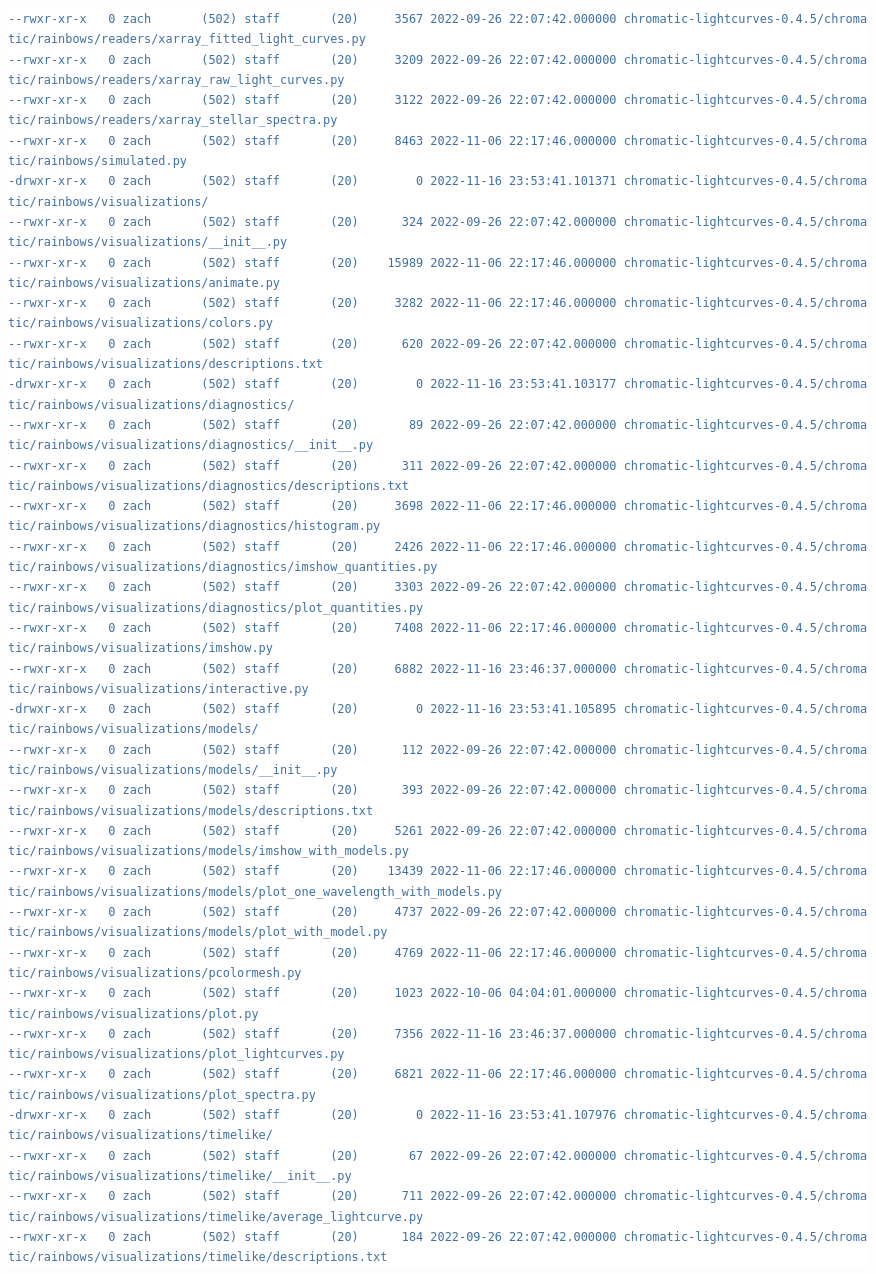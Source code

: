 ```diff
--rwxr-xr-x   0 zach       (502) staff       (20)     3567 2022-09-26 22:07:42.000000 chromatic-lightcurves-0.4.5/chromatic/rainbows/readers/xarray_fitted_light_curves.py
--rwxr-xr-x   0 zach       (502) staff       (20)     3209 2022-09-26 22:07:42.000000 chromatic-lightcurves-0.4.5/chromatic/rainbows/readers/xarray_raw_light_curves.py
--rwxr-xr-x   0 zach       (502) staff       (20)     3122 2022-09-26 22:07:42.000000 chromatic-lightcurves-0.4.5/chromatic/rainbows/readers/xarray_stellar_spectra.py
--rwxr-xr-x   0 zach       (502) staff       (20)     8463 2022-11-06 22:17:46.000000 chromatic-lightcurves-0.4.5/chromatic/rainbows/simulated.py
-drwxr-xr-x   0 zach       (502) staff       (20)        0 2022-11-16 23:53:41.101371 chromatic-lightcurves-0.4.5/chromatic/rainbows/visualizations/
--rwxr-xr-x   0 zach       (502) staff       (20)      324 2022-09-26 22:07:42.000000 chromatic-lightcurves-0.4.5/chromatic/rainbows/visualizations/__init__.py
--rwxr-xr-x   0 zach       (502) staff       (20)    15989 2022-11-06 22:17:46.000000 chromatic-lightcurves-0.4.5/chromatic/rainbows/visualizations/animate.py
--rwxr-xr-x   0 zach       (502) staff       (20)     3282 2022-11-06 22:17:46.000000 chromatic-lightcurves-0.4.5/chromatic/rainbows/visualizations/colors.py
--rwxr-xr-x   0 zach       (502) staff       (20)      620 2022-09-26 22:07:42.000000 chromatic-lightcurves-0.4.5/chromatic/rainbows/visualizations/descriptions.txt
-drwxr-xr-x   0 zach       (502) staff       (20)        0 2022-11-16 23:53:41.103177 chromatic-lightcurves-0.4.5/chromatic/rainbows/visualizations/diagnostics/
--rwxr-xr-x   0 zach       (502) staff       (20)       89 2022-09-26 22:07:42.000000 chromatic-lightcurves-0.4.5/chromatic/rainbows/visualizations/diagnostics/__init__.py
--rwxr-xr-x   0 zach       (502) staff       (20)      311 2022-09-26 22:07:42.000000 chromatic-lightcurves-0.4.5/chromatic/rainbows/visualizations/diagnostics/descriptions.txt
--rwxr-xr-x   0 zach       (502) staff       (20)     3698 2022-11-06 22:17:46.000000 chromatic-lightcurves-0.4.5/chromatic/rainbows/visualizations/diagnostics/histogram.py
--rwxr-xr-x   0 zach       (502) staff       (20)     2426 2022-11-06 22:17:46.000000 chromatic-lightcurves-0.4.5/chromatic/rainbows/visualizations/diagnostics/imshow_quantities.py
--rwxr-xr-x   0 zach       (502) staff       (20)     3303 2022-09-26 22:07:42.000000 chromatic-lightcurves-0.4.5/chromatic/rainbows/visualizations/diagnostics/plot_quantities.py
--rwxr-xr-x   0 zach       (502) staff       (20)     7408 2022-11-06 22:17:46.000000 chromatic-lightcurves-0.4.5/chromatic/rainbows/visualizations/imshow.py
--rwxr-xr-x   0 zach       (502) staff       (20)     6882 2022-11-16 23:46:37.000000 chromatic-lightcurves-0.4.5/chromatic/rainbows/visualizations/interactive.py
-drwxr-xr-x   0 zach       (502) staff       (20)        0 2022-11-16 23:53:41.105895 chromatic-lightcurves-0.4.5/chromatic/rainbows/visualizations/models/
--rwxr-xr-x   0 zach       (502) staff       (20)      112 2022-09-26 22:07:42.000000 chromatic-lightcurves-0.4.5/chromatic/rainbows/visualizations/models/__init__.py
--rwxr-xr-x   0 zach       (502) staff       (20)      393 2022-09-26 22:07:42.000000 chromatic-lightcurves-0.4.5/chromatic/rainbows/visualizations/models/descriptions.txt
--rwxr-xr-x   0 zach       (502) staff       (20)     5261 2022-09-26 22:07:42.000000 chromatic-lightcurves-0.4.5/chromatic/rainbows/visualizations/models/imshow_with_models.py
--rwxr-xr-x   0 zach       (502) staff       (20)    13439 2022-11-06 22:17:46.000000 chromatic-lightcurves-0.4.5/chromatic/rainbows/visualizations/models/plot_one_wavelength_with_models.py
--rwxr-xr-x   0 zach       (502) staff       (20)     4737 2022-09-26 22:07:42.000000 chromatic-lightcurves-0.4.5/chromatic/rainbows/visualizations/models/plot_with_model.py
--rwxr-xr-x   0 zach       (502) staff       (20)     4769 2022-11-06 22:17:46.000000 chromatic-lightcurves-0.4.5/chromatic/rainbows/visualizations/pcolormesh.py
--rwxr-xr-x   0 zach       (502) staff       (20)     1023 2022-10-06 04:04:01.000000 chromatic-lightcurves-0.4.5/chromatic/rainbows/visualizations/plot.py
--rwxr-xr-x   0 zach       (502) staff       (20)     7356 2022-11-16 23:46:37.000000 chromatic-lightcurves-0.4.5/chromatic/rainbows/visualizations/plot_lightcurves.py
--rwxr-xr-x   0 zach       (502) staff       (20)     6821 2022-11-06 22:17:46.000000 chromatic-lightcurves-0.4.5/chromatic/rainbows/visualizations/plot_spectra.py
-drwxr-xr-x   0 zach       (502) staff       (20)        0 2022-11-16 23:53:41.107976 chromatic-lightcurves-0.4.5/chromatic/rainbows/visualizations/timelike/
--rwxr-xr-x   0 zach       (502) staff       (20)       67 2022-09-26 22:07:42.000000 chromatic-lightcurves-0.4.5/chromatic/rainbows/visualizations/timelike/__init__.py
--rwxr-xr-x   0 zach       (502) staff       (20)      711 2022-09-26 22:07:42.000000 chromatic-lightcurves-0.4.5/chromatic/rainbows/visualizations/timelike/average_lightcurve.py
--rwxr-xr-x   0 zach       (502) staff       (20)      184 2022-09-26 22:07:42.000000 chromatic-lightcurves-0.4.5/chromatic/rainbows/visualizations/timelike/descriptions.txt
```